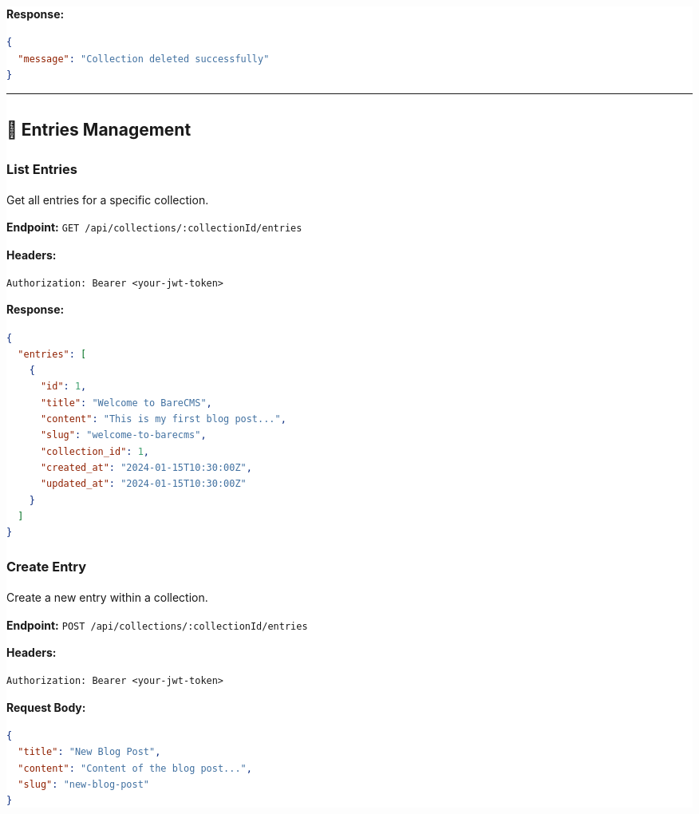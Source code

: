 **Response:**

```json
{
  "message": "Collection deleted successfully"
}
```

---

## 📝 Entries Management

### List Entries

Get all entries for a specific collection.

**Endpoint:** `GET /api/collections/:collectionId/entries`

**Headers:**

```
Authorization: Bearer <your-jwt-token>
```

**Response:**

```json
{
  "entries": [
    {
      "id": 1,
      "title": "Welcome to BareCMS",
      "content": "This is my first blog post...",
      "slug": "welcome-to-barecms",
      "collection_id": 1,
      "created_at": "2024-01-15T10:30:00Z",
      "updated_at": "2024-01-15T10:30:00Z"
    }
  ]
}
```

### Create Entry

Create a new entry within a collection.

**Endpoint:** `POST /api/collections/:collectionId/entries`

**Headers:**

```
Authorization: Bearer <your-jwt-token>
```

**Request Body:**

```json
{
  "title": "New Blog Post",
  "content": "Content of the blog post...",
  "slug": "new-blog-post"
}
```
